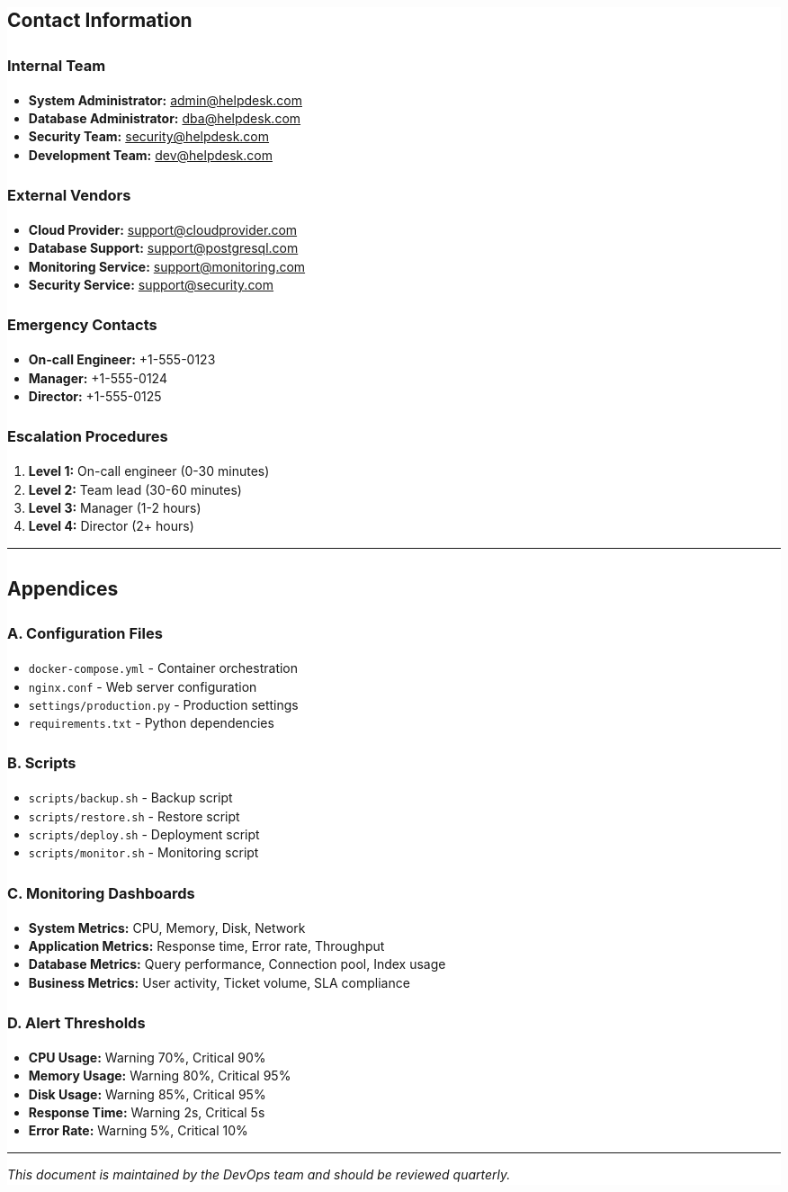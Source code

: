 
## Contact Information

### Internal Team
- **System Administrator:** admin@helpdesk.com
- **Database Administrator:** dba@helpdesk.com
- **Security Team:** security@helpdesk.com
- **Development Team:** dev@helpdesk.com

### External Vendors
- **Cloud Provider:** support@cloudprovider.com
- **Database Support:** support@postgresql.com
- **Monitoring Service:** support@monitoring.com
- **Security Service:** support@security.com

### Emergency Contacts
- **On-call Engineer:** +1-555-0123
- **Manager:** +1-555-0124
- **Director:** +1-555-0125

### Escalation Procedures
1. **Level 1:** On-call engineer (0-30 minutes)
2. **Level 2:** Team lead (30-60 minutes)
3. **Level 3:** Manager (1-2 hours)
4. **Level 4:** Director (2+ hours)

---

## Appendices

### A. Configuration Files
- `docker-compose.yml` - Container orchestration
- `nginx.conf` - Web server configuration
- `settings/production.py` - Production settings
- `requirements.txt` - Python dependencies

### B. Scripts
- `scripts/backup.sh` - Backup script
- `scripts/restore.sh` - Restore script
- `scripts/deploy.sh` - Deployment script
- `scripts/monitor.sh` - Monitoring script

### C. Monitoring Dashboards
- **System Metrics:** CPU, Memory, Disk, Network
- **Application Metrics:** Response time, Error rate, Throughput
- **Database Metrics:** Query performance, Connection pool, Index usage
- **Business Metrics:** User activity, Ticket volume, SLA compliance

### D. Alert Thresholds
- **CPU Usage:** Warning 70%, Critical 90%
- **Memory Usage:** Warning 80%, Critical 95%
- **Disk Usage:** Warning 85%, Critical 95%
- **Response Time:** Warning 2s, Critical 5s
- **Error Rate:** Warning 5%, Critical 10%

---

*This document is maintained by the DevOps team and should be reviewed quarterly.*
